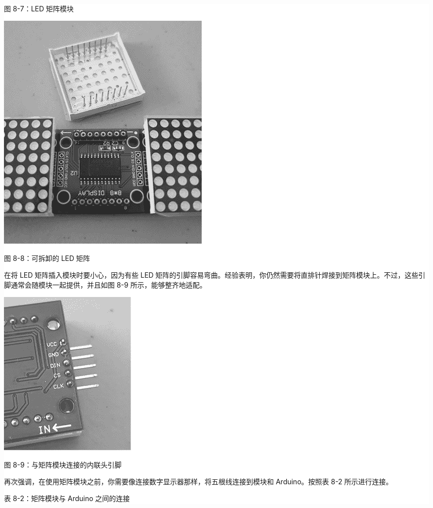 图 8-7：LED 矩阵模块

![f08008](img/f08008.png)

图 8-8：可拆卸的 LED 矩阵

在将 LED 矩阵插入模块时要小心，因为有些 LED 矩阵的引脚容易弯曲。经验表明，你仍然需要将直排针焊接到矩阵模块上。不过，这些引脚通常会随模块一起提供，并且如图 8-9 所示，能够整齐地适配。

![f08009](img/f08009.png)

图 8-9：与矩阵模块连接的内联头引脚

再次强调，在使用矩阵模块之前，你需要像连接数字显示器那样，将五根线连接到模块和 Arduino。按照表 8-2 所示进行连接。

表 8-2：矩阵模块与 Arduino 之间的连接
